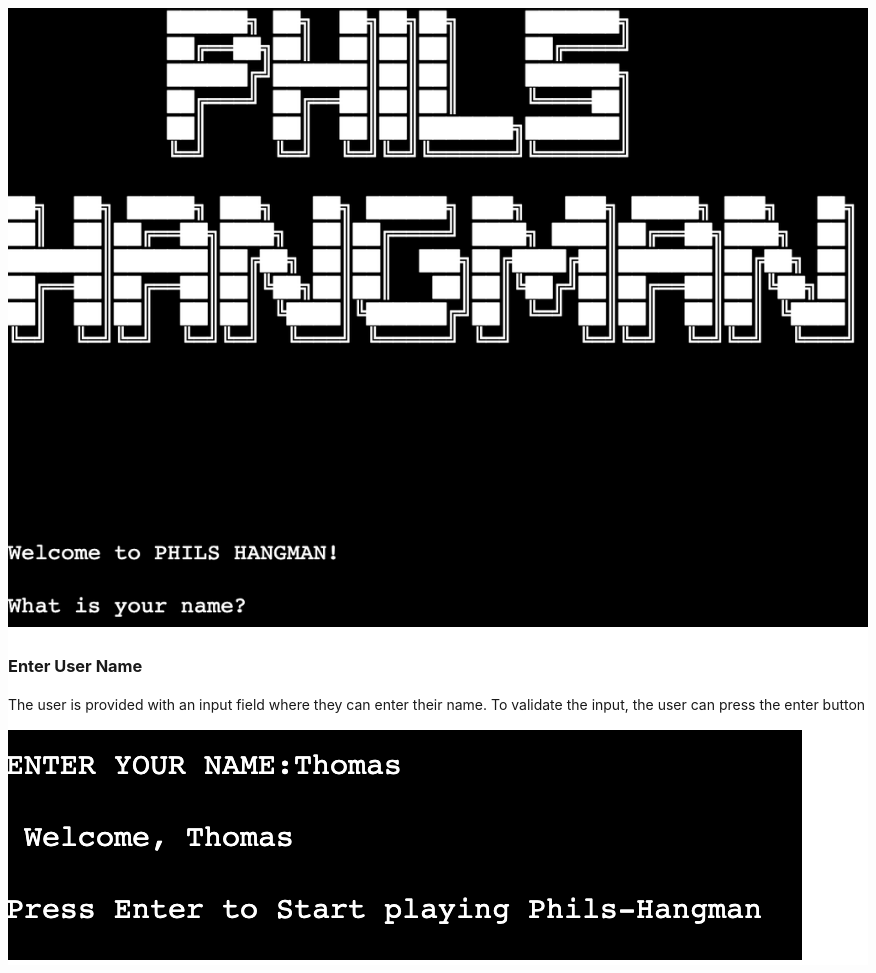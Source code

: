 <div align="center"><img src="/assets/images/welcome_screen_readme.png" alt="hangman welcome screen screenshot"></div>

### Enter User Name

The user is provided with an input field where they can enter their name. 
To validate the input, the user can press the enter button

<div><img src="/assets/images/enter_your_name.png" alt="enter your username screenshot"></div>
